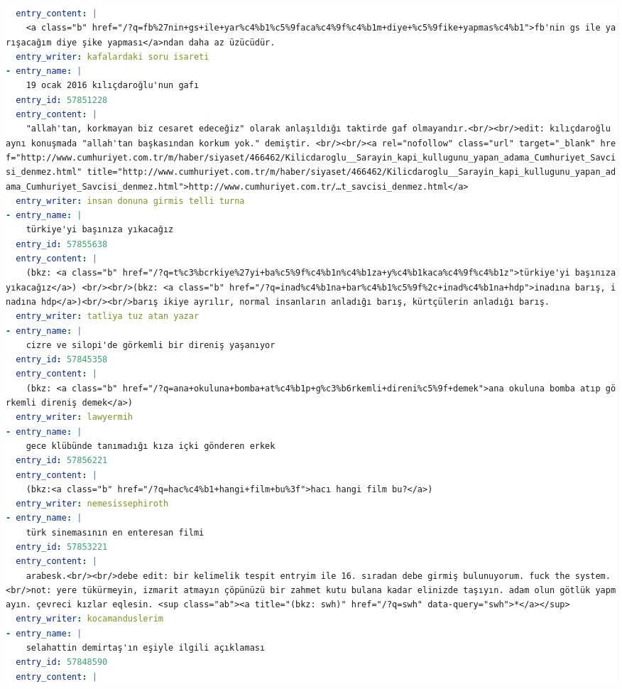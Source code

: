 ```yaml
  entry_content: |
    <a class="b" href="/?q=fb%27nin+gs+ile+yar%c4%b1%c5%9faca%c4%9f%c4%b1m+diye+%c5%9fike+yapmas%c4%b1">fb'nin gs ile yarışacağım diye şike yapması</a>ndan daha az üzücüdür.
  entry_writer: kafalardaki soru isareti
- entry_name: |
    19 ocak 2016 kılıçdaroğlu'nun gafı
  entry_id: 57851228
  entry_content: |
    "allah'tan, korkmayan biz cesaret edeceğiz" olarak anlaşıldığı taktirde gaf olmayandır.<br/><br/>edit: kılıçdaroğlu aynı konuşmada "allah'tan başkasından korkum yok." demiştir. <br/><br/><a rel="nofollow" class="url" target="_blank" href="http://www.cumhuriyet.com.tr/m/haber/siyaset/466462/Kilicdaroglu__Sarayin_kapi_kullugunu_yapan_adama_Cumhuriyet_Savcisi_denmez.html" title="http://www.cumhuriyet.com.tr/m/haber/siyaset/466462/Kilicdaroglu__Sarayin_kapi_kullugunu_yapan_adama_Cumhuriyet_Savcisi_denmez.html">http://www.cumhuriyet.com.tr/…t_savcisi_denmez.html</a>
  entry_writer: insan donuna girmis telli turna
- entry_name: |
    türkiye'yi başınıza yıkacağız
  entry_id: 57855638
  entry_content: |
    (bkz: <a class="b" href="/?q=t%c3%bcrkiye%27yi+ba%c5%9f%c4%b1n%c4%b1za+y%c4%b1kaca%c4%9f%c4%b1z">türkiye'yi başınıza yıkacağız</a>) <br/><br/>(bkz: <a class="b" href="/?q=inad%c4%b1na+bar%c4%b1%c5%9f%2c+inad%c4%b1na+hdp">inadına barış, inadına hdp</a>)<br/><br/>barış ikiye ayrılır, normal insanların anladığı barış, kürtçülerin anladığı barış.
  entry_writer: tatliya tuz atan yazar
- entry_name: |
    cizre ve silopi'de görkemli bir direniş yaşanıyor
  entry_id: 57845358
  entry_content: |
    (bkz: <a class="b" href="/?q=ana+okuluna+bomba+at%c4%b1p+g%c3%b6rkemli+direni%c5%9f+demek">ana okuluna bomba atıp görkemli direniş demek</a>)
  entry_writer: lawyermih
- entry_name: |
    gece klübünde tanımadığı kıza içki gönderen erkek
  entry_id: 57856221
  entry_content: |
    (bkz:<a class="b" href="/?q=hac%c4%b1+hangi+film+bu%3f">hacı hangi film bu?</a>)
  entry_writer: nemesissephiroth
- entry_name: |
    türk sinemasının en enteresan filmi
  entry_id: 57853221
  entry_content: |
    arabesk.<br/><br/>debe edit: bir kelimelik tespit entryim ile 16. sıradan debe girmiş bulunuyorum. fuck the system. <br/>not: yere tükürmeyin, izmarit atmayın çöpünüzü bir zahmet kutu bulana kadar elinizde taşıyın. adam olun götlük yapmayın. çevreci kızlar eqlesin. <sup class="ab"><a title="(bkz: swh)" href="/?q=swh" data-query="swh">*</a></sup>
  entry_writer: kocamanduslerim
- entry_name: |
    selahattin demirtaş'ın eşiyle ilgili açıklaması
  entry_id: 57848590
  entry_content: |
```